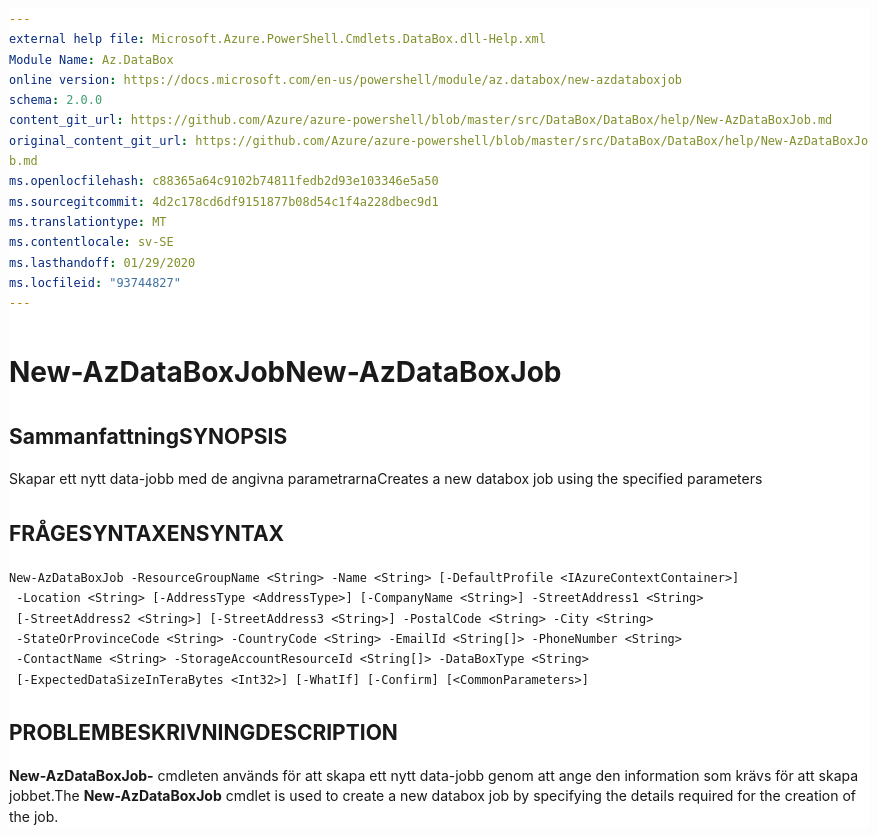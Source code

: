 ```yaml
---
external help file: Microsoft.Azure.PowerShell.Cmdlets.DataBox.dll-Help.xml
Module Name: Az.DataBox
online version: https://docs.microsoft.com/en-us/powershell/module/az.databox/new-azdataboxjob
schema: 2.0.0
content_git_url: https://github.com/Azure/azure-powershell/blob/master/src/DataBox/DataBox/help/New-AzDataBoxJob.md
original_content_git_url: https://github.com/Azure/azure-powershell/blob/master/src/DataBox/DataBox/help/New-AzDataBoxJob.md
ms.openlocfilehash: c88365a64c9102b74811fedb2d93e103346e5a50
ms.sourcegitcommit: 4d2c178cd6df9151877b08d54c1f4a228dbec9d1
ms.translationtype: MT
ms.contentlocale: sv-SE
ms.lasthandoff: 01/29/2020
ms.locfileid: "93744827"
---
```

# <span data-ttu-id="d0a1e-101">New-AzDataBoxJob</span><span class="sxs-lookup"><span data-stu-id="d0a1e-101">New-AzDataBoxJob</span></span>

## <span data-ttu-id="d0a1e-102">Sammanfattning</span><span class="sxs-lookup"><span data-stu-id="d0a1e-102">SYNOPSIS</span></span>
<span data-ttu-id="d0a1e-103">Skapar ett nytt data-jobb med de angivna parametrarna</span><span class="sxs-lookup"><span data-stu-id="d0a1e-103">Creates a new databox job using the specified parameters</span></span>

## <span data-ttu-id="d0a1e-104">FRÅGESYNTAXEN</span><span class="sxs-lookup"><span data-stu-id="d0a1e-104">SYNTAX</span></span>

```
New-AzDataBoxJob -ResourceGroupName <String> -Name <String> [-DefaultProfile <IAzureContextContainer>]
 -Location <String> [-AddressType <AddressType>] [-CompanyName <String>] -StreetAddress1 <String>
 [-StreetAddress2 <String>] [-StreetAddress3 <String>] -PostalCode <String> -City <String>
 -StateOrProvinceCode <String> -CountryCode <String> -EmailId <String[]> -PhoneNumber <String>
 -ContactName <String> -StorageAccountResourceId <String[]> -DataBoxType <String>
 [-ExpectedDataSizeInTeraBytes <Int32>] [-WhatIf] [-Confirm] [<CommonParameters>]
```

## <span data-ttu-id="d0a1e-105">PROBLEMBESKRIVNING</span><span class="sxs-lookup"><span data-stu-id="d0a1e-105">DESCRIPTION</span></span>
<span data-ttu-id="d0a1e-106">**New-AzDataBoxJob-** cmdleten används för att skapa ett nytt data-jobb genom att ange den information som krävs för att skapa jobbet.</span><span class="sxs-lookup"><span data-stu-id="d0a1e-106">The **New-AzDataBoxJob** cmdlet is used to create a new databox job by specifying the details required for the creation of the job.</span></span>
